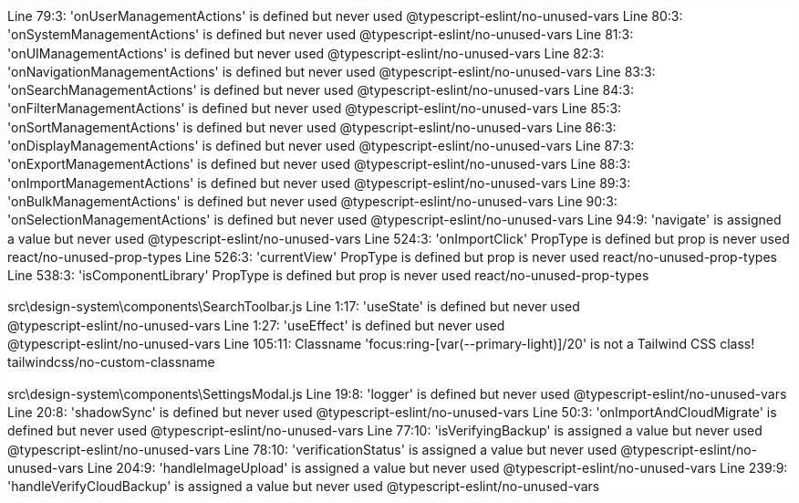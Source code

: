   Line 79:3:   'onUserManagementActions' is defined but never used              @typescript-eslint/no-unused-vars
  Line 80:3:   'onSystemManagementActions' is defined but never used            @typescript-eslint/no-unused-vars
  Line 81:3:   'onUIManagementActions' is defined but never used                @typescript-eslint/no-unused-vars
  Line 82:3:   'onNavigationManagementActions' is defined but never used        @typescript-eslint/no-unused-vars
  Line 83:3:   'onSearchManagementActions' is defined but never used            @typescript-eslint/no-unused-vars
  Line 84:3:   'onFilterManagementActions' is defined but never used            @typescript-eslint/no-unused-vars
  Line 85:3:   'onSortManagementActions' is defined but never used              @typescript-eslint/no-unused-vars
  Line 86:3:   'onDisplayManagementActions' is defined but never used           @typescript-eslint/no-unused-vars
  Line 87:3:   'onExportManagementActions' is defined but never used            @typescript-eslint/no-unused-vars
  Line 88:3:   'onImportManagementActions' is defined but never used            @typescript-eslint/no-unused-vars
  Line 89:3:   'onBulkManagementActions' is defined but never used              @typescript-eslint/no-unused-vars
  Line 90:3:   'onSelectionManagementActions' is defined but never used         @typescript-eslint/no-unused-vars
  Line 94:9:   'navigate' is assigned a value but never used                    @typescript-eslint/no-unused-vars
  Line 524:3:  'onImportClick' PropType is defined but prop is never used       react/no-unused-prop-types
  Line 526:3:  'currentView' PropType is defined but prop is never used         react/no-unused-prop-types
  Line 538:3:  'isComponentLibrary' PropType is defined but prop is never used  react/no-unused-prop-types

src\design-system\components\SearchToolbar.js
  Line 1:17:    'useState' is defined but never used                                       
    @typescript-eslint/no-unused-vars
  Line 1:27:    'useEffect' is defined but never used                                      
    @typescript-eslint/no-unused-vars
  Line 105:11:  Classname 'focus:ring-[var(--primary-light)]/20' is not a Tailwind CSS class!  tailwindcss/no-custom-classname

src\design-system\components\SettingsModal.js
  Line 19:8:   'logger' is defined but never used                            @typescript-eslint/no-unused-vars
  Line 20:8:   'shadowSync' is defined but never used                        @typescript-eslint/no-unused-vars
  Line 50:3:   'onImportAndCloudMigrate' is defined but never used           @typescript-eslint/no-unused-vars
  Line 77:10:  'isVerifyingBackup' is assigned a value but never used        @typescript-eslint/no-unused-vars
  Line 78:10:  'verificationStatus' is assigned a value but never used       @typescript-eslint/no-unused-vars
  Line 204:9:  'handleImageUpload' is assigned a value but never used        @typescript-eslint/no-unused-vars
  Line 239:9:  'handleVerifyCloudBackup' is assigned a value but never used  @typescript-eslint/no-unused-vars
